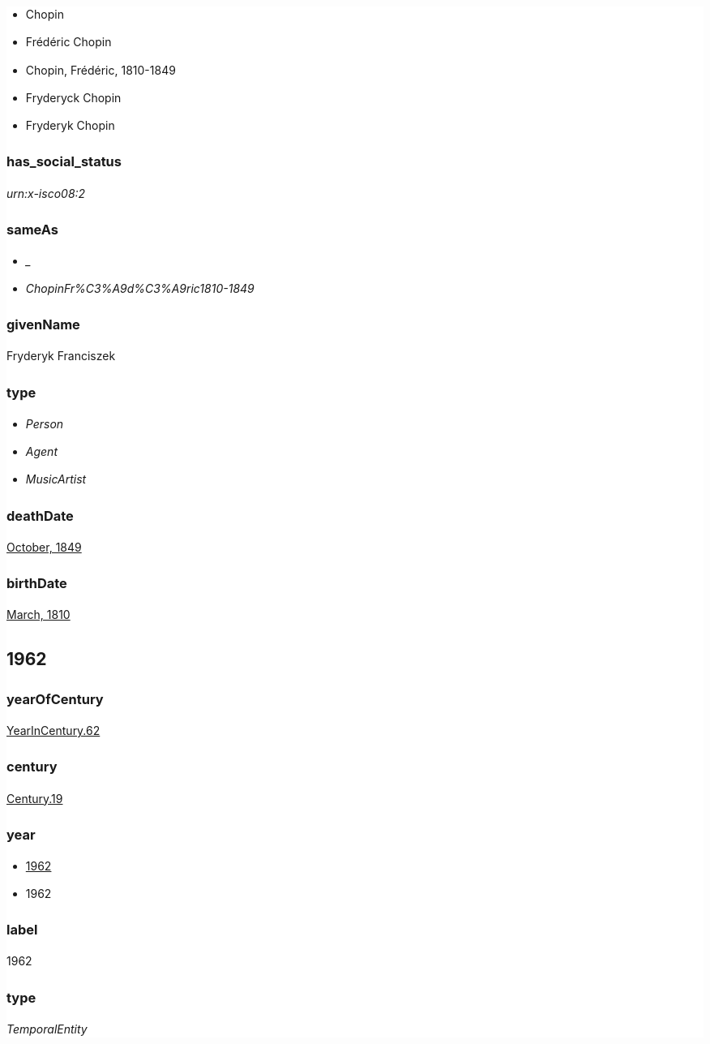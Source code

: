  - Chopin

 - Frédéric Chopin

 - Chopin, Frédéric, 1810-1849

 - Fryderyck Chopin

 - Fryderyk Chopin

### has_social_status


*urn:x-isco08:2*

### sameAs

 - *_*

 - *ChopinFr%C3%A9d%C3%A9ric1810-1849*

### givenName


Fryderyk Franciszek

### type

 - *Person*

 - *Agent*

 - *MusicArtist*

### deathDate


[October, 1849](#October-1849)

### birthDate


[March, 1810](#March-1810)

## 1962

### yearOfCentury


[YearInCentury.62](#YearInCentury.62)

### century


[Century.19](#Century.19)

### year

 - [1962](#1962)

 - 1962

### label


1962

### type


*TemporalEntity*